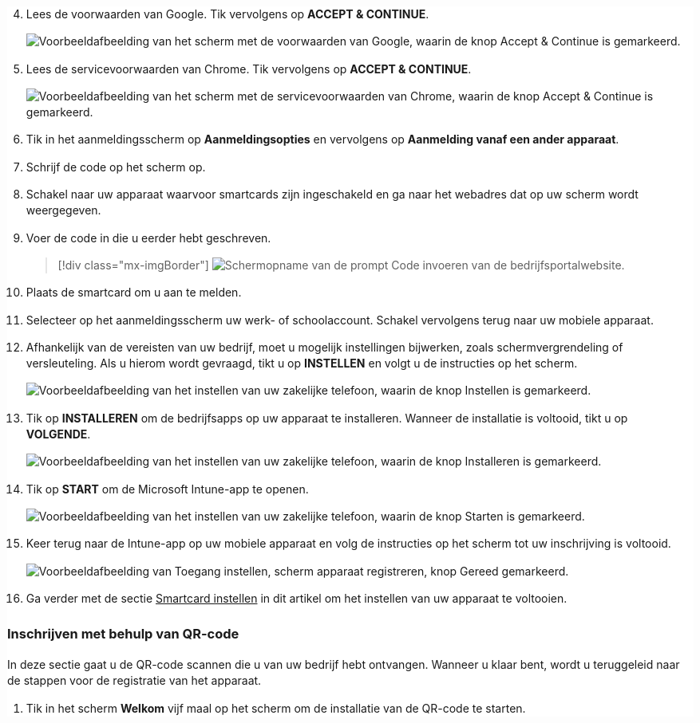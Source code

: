 4. Lees de voorwaarden van Google. Tik vervolgens op **ACCEPT & CONTINUE**.  

      ![Voorbeeldafbeelding van het scherm met de voorwaarden van Google, waarin de knop Accept & Continue is gemarkeerd.](./media/fully-managed-intune-app-04.png)   

5. Lees de servicevoorwaarden van Chrome. Tik vervolgens op **ACCEPT & CONTINUE**.  

   ![Voorbeeldafbeelding van het scherm met de servicevoorwaarden van Chrome, waarin de knop Accept & Continue is gemarkeerd.](./media/fully-managed-intune-app-06.png)   

6. Tik in het aanmeldingsscherm op **Aanmeldingsopties** en vervolgens op **Aanmelding vanaf een ander apparaat**. 

7. Schrijf de code op het scherm op.  

8. Schakel naar uw apparaat waarvoor smartcards zijn ingeschakeld en ga naar het webadres dat op uw scherm wordt weergegeven. 

9. Voer de code in die u eerder hebt geschreven.

   > [!div class="mx-imgBorder"]
   > ![Schermopname van de prompt Code invoeren van de bedrijfsportalwebsite.](./media/enter-code-intercede.png)

10. Plaats de smartcard om u aan te melden. 

11. Selecteer op het aanmeldingsscherm uw werk- of schoolaccount. Schakel vervolgens terug naar uw mobiele apparaat. 

12. Afhankelijk van de vereisten van uw bedrijf, moet u mogelijk instellingen bijwerken, zoals schermvergrendeling of versleuteling. Als u hierom wordt gevraagd, tikt u op **INSTELLEN** en volgt u de instructies op het scherm.  

       ![Voorbeeldafbeelding van het instellen van uw zakelijke telefoon, waarin de knop Instellen is gemarkeerd.](./media/fully-managed-intune-app-10.png)   

13. Tik op **INSTALLEREN** om de bedrijfsapps op uw apparaat te installeren. Wanneer de installatie is voltooid, tikt u op **VOLGENDE**.  

       ![Voorbeeldafbeelding van het instellen van uw zakelijke telefoon, waarin de knop Installeren is gemarkeerd.](./media/fully-managed-intune-app-11.png)   

14. Tik op **START** om de Microsoft Intune-app te openen. 

    ![Voorbeeldafbeelding van het instellen van uw zakelijke telefoon, waarin de knop Starten is gemarkeerd.](./media/fully-managed-intune-app-17.png)   

15. Keer terug naar de Intune-app op uw mobiele apparaat en volg de instructies op het scherm tot uw inschrijving is voltooid. 

    ![Voorbeeldafbeelding van Toegang instellen, scherm apparaat registreren, knop Gereed gemarkeerd.](./media/fully-managed-intune-app-19.png)   

16. Ga verder met de sectie [Smartcard instellen](enroll-android-device-disa-purebred.md#set-up-smart-card) in dit artikel om het instellen van uw apparaat te voltooien.  

### <a name="qr-code-enrollment"></a>Inschrijven met behulp van QR-code  
In deze sectie gaat u de QR-code scannen die u van uw bedrijf hebt ontvangen.  Wanneer u klaar bent, wordt u teruggeleid naar de stappen voor de registratie van het apparaat.     
  
1. Tik in het scherm **Welkom** vijf maal op het scherm om de installatie van de QR-code te starten.  
